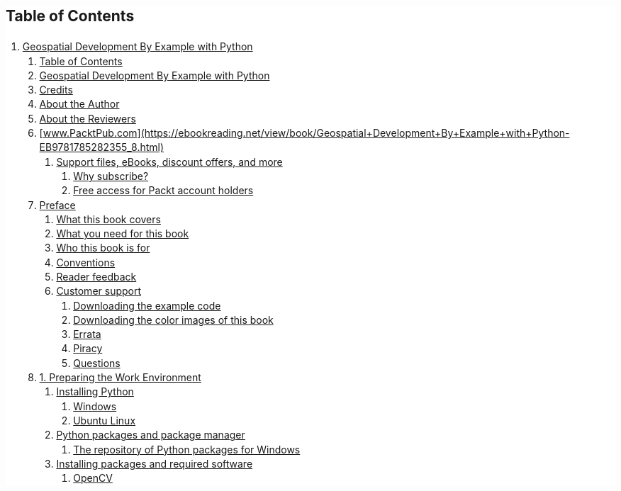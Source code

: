 Table of Contents
-----------------

1. [Geospatial Development By Example with Python](https://ebookreading.net/view/book/Geospatial+Development+By+Example+with+Python-EB9781785282355_3.html)
    1. [Table of Contents](https://ebookreading.net/view/book/Geospatial+Development+By+Example+with+Python-EB9781785282355_2.html)
    1. [Geospatial Development By Example with Python](https://ebookreading.net/view/book/Geospatial+Development+By+Example+with+Python-EB9781785282355_4.html)
    1. [Credits](https://ebookreading.net/view/book/Geospatial+Development+By+Example+with+Python-EB9781785282355_5.html)
    1. [About the Author](https://ebookreading.net/view/book/Geospatial+Development+By+Example+with+Python-EB9781785282355_6.html)
    1. [About the Reviewers](https://ebookreading.net/view/book/Geospatial+Development+By+Example+with+Python-EB9781785282355_7.html)
    1. [www.PacktPub.com](https://ebookreading.net/view/book/Geospatial+Development+By+Example+with+Python-EB9781785282355_8.html)
        1. [Support files, eBooks, discount offers, and more](https://ebookreading.net/view/book/Geospatial+Development+By+Example+with+Python-EB9781785282355_8.html#ch00lvl1sec01)
            1. [Why subscribe?](https://ebookreading.net/view/book/Geospatial+Development+By+Example+with+Python-EB9781785282355_8.html#ch00lvl2sec01)
            1. [Free access for Packt account holders](https://ebookreading.net/view/book/Geospatial+Development+By+Example+with+Python-EB9781785282355_8.html#ch00lvl2sec02)
    1. [Preface](https://ebookreading.net/view/book/Geospatial+Development+By+Example+with+Python-EB9781785282355_9.html)
        1. [What this book covers](https://ebookreading.net/view/book/Geospatial+Development+By+Example+with+Python-EB9781785282355_9.html#ch00lvl1sec02)
        1. [What you need for this book](https://ebookreading.net/view/book/Geospatial+Development+By+Example+with+Python-EB9781785282355_10.html)
        1. [Who this book is for](https://ebookreading.net/view/book/Geospatial+Development+By+Example+with+Python-EB9781785282355_11.html)
        1. [Conventions](https://ebookreading.net/view/book/Geospatial+Development+By+Example+with+Python-EB9781785282355_12.html)
        1. [Reader feedback](https://ebookreading.net/view/book/Geospatial+Development+By+Example+with+Python-EB9781785282355_13.html)
        1. [Customer support](https://ebookreading.net/view/book/Geospatial+Development+By+Example+with+Python-EB9781785282355_14.html)
            1. [Downloading the example code](https://ebookreading.net/view/book/Geospatial+Development+By+Example+with+Python-EB9781785282355_14.html#ch00lvl2sec03)
            1. [Downloading the color images of this book](https://ebookreading.net/view/book/Geospatial+Development+By+Example+with+Python-EB9781785282355_14.html#ch00lvl2sec04)
            1. [Errata](https://ebookreading.net/view/book/Geospatial+Development+By+Example+with+Python-EB9781785282355_14.html#ch00lvl2sec05)
            1. [Piracy](https://ebookreading.net/view/book/Geospatial+Development+By+Example+with+Python-EB9781785282355_14.html#ch00lvl2sec06)
            1. [Questions](https://ebookreading.net/view/book/Geospatial+Development+By+Example+with+Python-EB9781785282355_14.html#ch00lvl2sec07)
    1. [1. Preparing the Work Environment](https://ebookreading.net/view/book/Geospatial+Development+By+Example+with+Python-EB9781785282355_15.html)
        1. [Installing Python](https://ebookreading.net/view/book/Geospatial+Development+By+Example+with+Python-EB9781785282355_15.html#ch01lvl1sec08)
            1. [Windows](https://ebookreading.net/view/book/Geospatial+Development+By+Example+with+Python-EB9781785282355_15.html#ch01lvl2sec08)
            1. [Ubuntu Linux](https://ebookreading.net/view/book/Geospatial+Development+By+Example+with+Python-EB9781785282355_15.html#ch01lvl2sec09)
        1. [Python packages and package manager](https://ebookreading.net/view/book/Geospatial+Development+By+Example+with+Python-EB9781785282355_16.html)
            1. [The repository of Python packages for Windows](https://ebookreading.net/view/book/Geospatial+Development+By+Example+with+Python-EB9781785282355_16.html#ch01lvl2sec10)
        1. [Installing packages and required software](https://ebookreading.net/view/book/Geospatial+Development+By+Example+with+Python-EB9781785282355_17.html)
            1. [OpenCV](https://ebookreading.net/view/book/Geospatial+Development+By+Example+with+Python-EB9781785282355_17.html#ch01lvl2sec11)